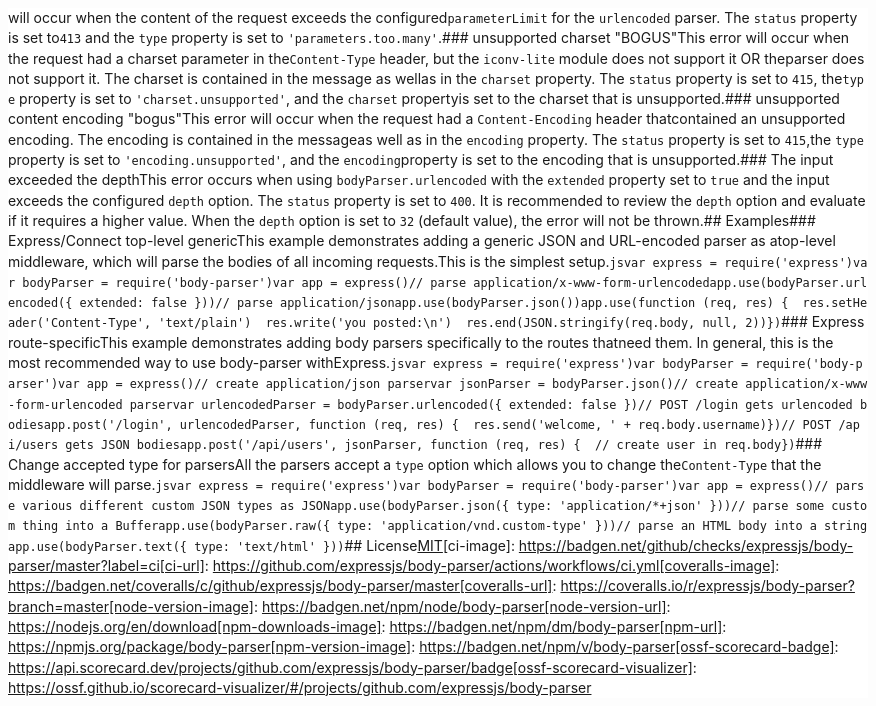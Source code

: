 will occur when the content of the request exceeds the configured`parameterLimit` for the `urlencoded` parser. The `status` property is set to`413` and the `type` property is set to `'parameters.too.many'`.### unsupported charset "BOGUS"This error will occur when the request had a charset parameter in the`Content-Type` header, but the `iconv-lite` module does not support it OR theparser does not support it. The charset is contained in the message as wellas in the `charset` property. The `status` property is set to `415`, the`type` property is set to `'charset.unsupported'`, and the `charset` propertyis set to the charset that is unsupported.### unsupported content encoding "bogus"This error will occur when the request had a `Content-Encoding` header thatcontained an unsupported encoding. The encoding is contained in the messageas well as in the `encoding` property. The `status` property is set to `415`,the `type` property is set to `'encoding.unsupported'`, and the `encoding`property is set to the encoding that is unsupported.### The input exceeded the depthThis error occurs when using `bodyParser.urlencoded` with the `extended` property set to `true` and the input exceeds the configured `depth` option. The `status` property is set to `400`. It is recommended to review the `depth` option and evaluate if it requires a higher value. When the `depth` option is set to `32` (default value), the error will not be thrown.## Examples### Express/Connect top-level genericThis example demonstrates adding a generic JSON and URL-encoded parser as atop-level middleware, which will parse the bodies of all incoming requests.This is the simplest setup.```jsvar express = require('express')var bodyParser = require('body-parser')var app = express()// parse application/x-www-form-urlencodedapp.use(bodyParser.urlencoded({ extended: false }))// parse application/jsonapp.use(bodyParser.json())app.use(function (req, res) {  res.setHeader('Content-Type', 'text/plain')  res.write('you posted:\n')  res.end(JSON.stringify(req.body, null, 2))})```### Express route-specificThis example demonstrates adding body parsers specifically to the routes thatneed them. In general, this is the most recommended way to use body-parser withExpress.```jsvar express = require('express')var bodyParser = require('body-parser')var app = express()// create application/json parservar jsonParser = bodyParser.json()// create application/x-www-form-urlencoded parservar urlencodedParser = bodyParser.urlencoded({ extended: false })// POST /login gets urlencoded bodiesapp.post('/login', urlencodedParser, function (req, res) {  res.send('welcome, ' + req.body.username)})// POST /api/users gets JSON bodiesapp.post('/api/users', jsonParser, function (req, res) {  // create user in req.body})```### Change accepted type for parsersAll the parsers accept a `type` option which allows you to change the`Content-Type` that the middleware will parse.```jsvar express = require('express')var bodyParser = require('body-parser')var app = express()// parse various different custom JSON types as JSONapp.use(bodyParser.json({ type: 'application/*+json' }))// parse some custom thing into a Bufferapp.use(bodyParser.raw({ type: 'application/vnd.custom-type' }))// parse an HTML body into a stringapp.use(bodyParser.text({ type: 'text/html' }))```## License[MIT](LICENSE)[ci-image]: https://badgen.net/github/checks/expressjs/body-parser/master?label=ci[ci-url]: https://github.com/expressjs/body-parser/actions/workflows/ci.yml[coveralls-image]: https://badgen.net/coveralls/c/github/expressjs/body-parser/master[coveralls-url]:
https://coveralls.io/r/expressjs/body-parser?branch=master[node-version-image]: https://badgen.net/npm/node/body-parser[node-version-url]: https://nodejs.org/en/download[npm-downloads-image]: https://badgen.net/npm/dm/body-parser[npm-url]: https://npmjs.org/package/body-parser[npm-version-image]: https://badgen.net/npm/v/body-parser[ossf-scorecard-badge]: https://api.scorecard.dev/projects/github.com/expressjs/body-parser/badge[ossf-scorecard-visualizer]: https://ossf.github.io/scorecard-visualizer/#/projects/github.com/expressjs/body-parser